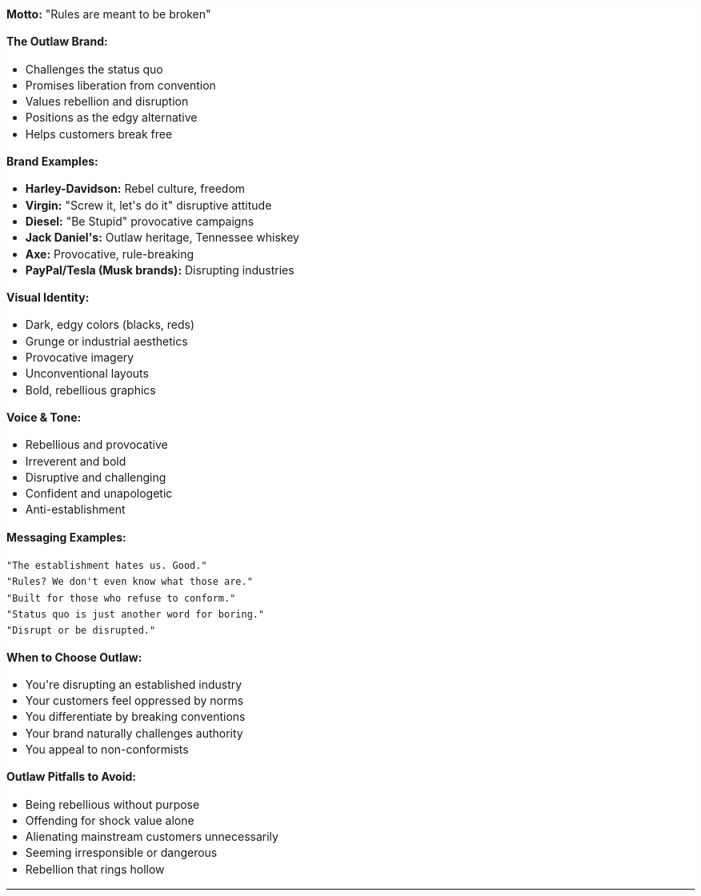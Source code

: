 **Motto:** "Rules are meant to be broken"

**The Outlaw Brand:**
- Challenges the status quo
- Promises liberation from convention
- Values rebellion and disruption
- Positions as the edgy alternative
- Helps customers break free

**Brand Examples:**
- **Harley-Davidson:** Rebel culture, freedom
- **Virgin:** "Screw it, let's do it" disruptive attitude
- **Diesel:** "Be Stupid" provocative campaigns
- **Jack Daniel's:** Outlaw heritage, Tennessee whiskey
- **Axe:** Provocative, rule-breaking
- **PayPal/Tesla (Musk brands):** Disrupting industries

**Visual Identity:**
- Dark, edgy colors (blacks, reds)
- Grunge or industrial aesthetics
- Provocative imagery
- Unconventional layouts
- Bold, rebellious graphics

**Voice & Tone:**
- Rebellious and provocative
- Irreverent and bold
- Disruptive and challenging
- Confident and unapologetic
- Anti-establishment

**Messaging Examples:**
```
"The establishment hates us. Good."
"Rules? We don't even know what those are."
"Built for those who refuse to conform."
"Status quo is just another word for boring."
"Disrupt or be disrupted."
```

**When to Choose Outlaw:**
- You're disrupting an established industry
- Your customers feel oppressed by norms
- You differentiate by breaking conventions
- Your brand naturally challenges authority
- You appeal to non-conformists

**Outlaw Pitfalls to Avoid:**
- Being rebellious without purpose
- Offending for shock value alone
- Alienating mainstream customers unnecessarily
- Seeming irresponsible or dangerous
- Rebellion that rings hollow

---
